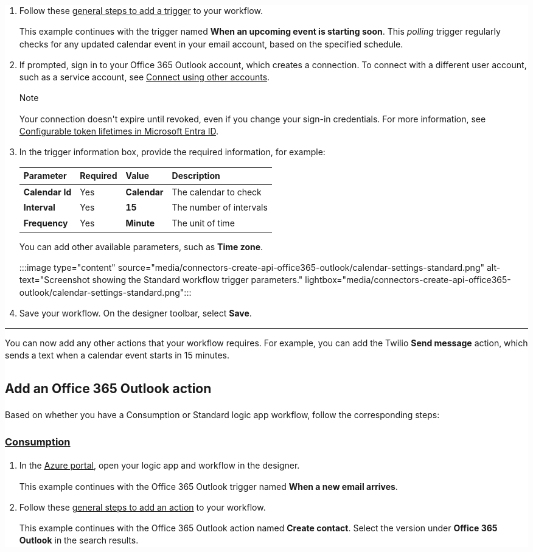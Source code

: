 1. Follow these [general steps to add a trigger](../logic-apps/create-workflow-with-trigger-or-action.md?tabs=standard#add-trigger) to your workflow.

   This example continues with the trigger named **When an upcoming event is starting soon**. This *polling* trigger regularly checks for any updated calendar event in your email account, based on the specified schedule.

1. If prompted, sign in to your Office 365 Outlook account, which creates a connection. To connect with a different user account, such as a service account, see [Connect using other accounts](#connect-using-other-accounts).

   > [!NOTE]
   >
   > Your connection doesn't expire until revoked, even if you change your sign-in credentials. 
   > For more information, see [Configurable token lifetimes in Microsoft Entra ID](../active-directory/develop/configurable-token-lifetimes.md).

1. In the trigger information box, provide the required information, for example:

   | Parameter | Required | Value | Description |
   |-----------|----------|-------|-------------|
   | **Calendar Id** | Yes | **Calendar** | The calendar to check |
   | **Interval** | Yes | **15** | The number of intervals |
   | **Frequency** | Yes | **Minute** | The unit of time |

   You can add other available parameters, such as **Time zone**.

   :::image type="content" source="media/connectors-create-api-office365-outlook/calendar-settings-standard.png" alt-text="Screenshot showing the Standard workflow trigger parameters." lightbox="media/connectors-create-api-office365-outlook/calendar-settings-standard.png":::

1. Save your workflow. On the designer toolbar, select **Save**.

---

You can now add any other actions that your workflow requires. For example, you can add the Twilio **Send message** action, which sends a text when a calendar event starts in 15 minutes.

## Add an Office 365 Outlook action

Based on whether you have a Consumption or Standard logic app workflow, follow the corresponding steps:

### [Consumption](#tab/consumption)

1. In the [Azure portal](https://portal.azure.com), open your logic app and workflow in the designer.

   This example continues with the Office 365 Outlook trigger named **When a new email arrives**.

1. Follow these [general steps to add an action](../logic-apps/create-workflow-with-trigger-or-action.md?tabs=consumption#add-action) to your workflow.

   This example continues with the Office 365 Outlook action named **Create contact**. Select the version under **Office 365 Outlook** in the search results.
